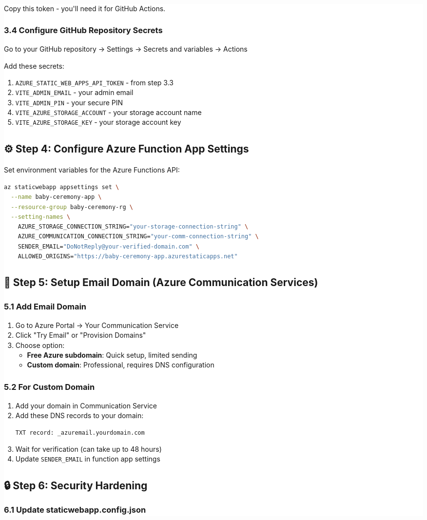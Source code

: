 Copy this token - you'll need it for GitHub Actions.

### 3.4 Configure GitHub Repository Secrets

Go to your GitHub repository → Settings → Secrets and variables → Actions

Add these secrets:

1. `AZURE_STATIC_WEB_APPS_API_TOKEN` - from step 3.3
2. `VITE_ADMIN_EMAIL` - your admin email
3. `VITE_ADMIN_PIN` - your secure PIN
4. `VITE_AZURE_STORAGE_ACCOUNT` - your storage account name
5. `VITE_AZURE_STORAGE_KEY` - your storage account key

## ⚙️ Step 4: Configure Azure Function App Settings

Set environment variables for the Azure Functions API:

```bash
az staticwebapp appsettings set \
  --name baby-ceremony-app \
  --resource-group baby-ceremony-rg \
  --setting-names \
    AZURE_STORAGE_CONNECTION_STRING="your-storage-connection-string" \
    AZURE_COMMUNICATION_CONNECTION_STRING="your-comm-connection-string" \
    SENDER_EMAIL="DoNotReply@your-verified-domain.com" \
    ALLOWED_ORIGINS="https://baby-ceremony-app.azurestaticapps.net"
```

## 📧 Step 5: Setup Email Domain (Azure Communication Services)

### 5.1 Add Email Domain

1. Go to Azure Portal → Your Communication Service
2. Click "Try Email" or "Provision Domains"
3. Choose option:
   - **Free Azure subdomain**: Quick setup, limited sending
   - **Custom domain**: Professional, requires DNS configuration

### 5.2 For Custom Domain

1. Add your domain in Communication Service
2. Add these DNS records to your domain:
   ```
   TXT record: _azuremail.yourdomain.com
   ```
3. Wait for verification (can take up to 48 hours)
4. Update `SENDER_EMAIL` in function app settings

## 🔒 Step 6: Security Hardening

### 6.1 Update staticwebapp.config.json
